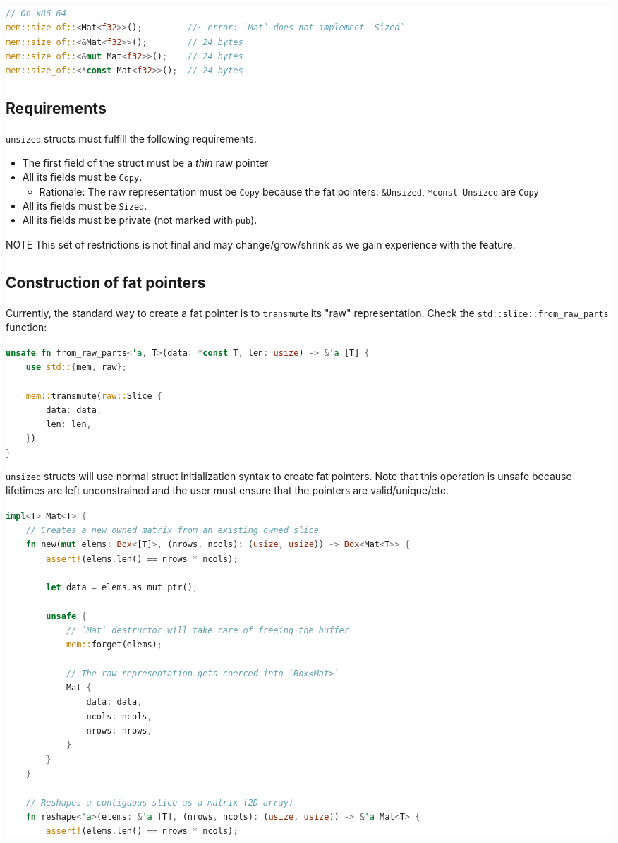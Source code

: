 ``` rust
// On x86_64
mem::size_of::<Mat<f32>>();         //~ error: `Mat` does not implement `Sized`
mem::size_of::<&Mat<f32>>();        // 24 bytes
mem::size_of::<&mut Mat<f32>>();    // 24 bytes
mem::size_of::<*const Mat<f32>>();  // 24 bytes
```

## Requirements

`unsized` structs must fulfill the following requirements:

- The first field of the struct must be a *thin* raw pointer
- All its fields must be `Copy`.
    - Rationale: The raw representation must be `Copy` because the fat pointers: `&Unsized`,
      `*const Unsized` are `Copy`
- All its fields must be `Sized`.
- All its fields must be private (not marked with `pub`).

NOTE This set of restrictions is not final and may change/grow/shrink as we gain experience with
the feature.

## Construction of fat pointers

Currently, the standard way to create a fat pointer is to `transmute` its "raw" representation.
Check the `std::slice::from_raw_parts` function:

``` rust
unsafe fn from_raw_parts<'a, T>(data: *const T, len: usize) -> &'a [T] {
    use std::{mem, raw};

    mem::transmute(raw::Slice {
        data: data,
        len: len,
    })
}
```

`unsized` structs will use normal struct initialization syntax to create fat pointers. Note that
this operation is unsafe because lifetimes are left unconstrained and the user must ensure that the
pointers are valid/unique/etc.

``` rust
impl<T> Mat<T> {
    // Creates a new owned matrix from an existing owned slice
    fn new(mut elems: Box<[T]>, (nrows, ncols): (usize, usize)) -> Box<Mat<T>> {
        assert!(elems.len() == nrows * ncols);

        let data = elems.as_mut_ptr();

        unsafe {
            // `Mat` destructor will take care of freeing the buffer
            mem::forget(elems);

            // The raw representation gets coerced into `Box<Mat>`
            Mat {
                data: data,
                ncols: ncols,
                nrows: nrows,
            }
        }
    }

    // Reshapes a contiguous slice as a matrix (2D array)
    fn reshape<'a>(elems: &'a [T], (nrows, ncols): (usize, usize)) -> &'a Mat<T> {
        assert!(elems.len() == nrows * ncols);
```

[linalg]: https://github.com/japaric/linalg.rs
[this]: https://github.com/huonw/strided-rs/blob/05648e9afc3f9f4161316d6e6ea60cc14609caff/src/lib.rs#L86
[Detailed design]: #detailed-design